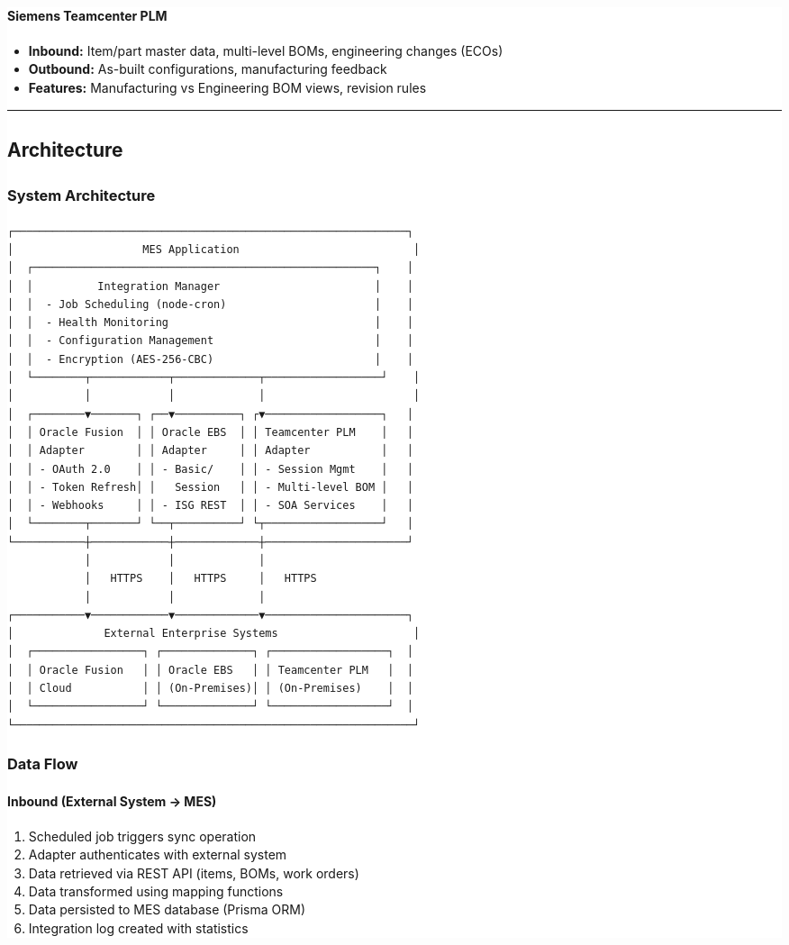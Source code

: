 #### Siemens Teamcenter PLM
- **Inbound:** Item/part master data, multi-level BOMs, engineering changes (ECOs)
- **Outbound:** As-built configurations, manufacturing feedback
- **Features:** Manufacturing vs Engineering BOM views, revision rules

---

## Architecture

### System Architecture

```
┌─────────────────────────────────────────────────────────────┐
│                    MES Application                           │
│  ┌─────────────────────────────────────────────────────┐    │
│  │          Integration Manager                        │    │
│  │  - Job Scheduling (node-cron)                       │    │
│  │  - Health Monitoring                                │    │
│  │  - Configuration Management                         │    │
│  │  - Encryption (AES-256-CBC)                         │    │
│  └────────┬────────────┬─────────────┬──────────────────┘    │
│           │            │             │                       │
│  ┌────────▼───────┐ ┌──▼──────────┐ ┌▼──────────────────┐   │
│  │ Oracle Fusion  │ │ Oracle EBS  │ │ Teamcenter PLM    │   │
│  │ Adapter        │ │ Adapter     │ │ Adapter           │   │
│  │ - OAuth 2.0    │ │ - Basic/    │ │ - Session Mgmt    │   │
│  │ - Token Refresh│ │   Session   │ │ - Multi-level BOM │   │
│  │ - Webhooks     │ │ - ISG REST  │ │ - SOA Services    │   │
│  └────────┬───────┘ └──┬──────────┘ └┬──────────────────┘   │
└───────────┼────────────┼─────────────┼──────────────────────┘
            │            │             │
            │   HTTPS    │   HTTPS     │   HTTPS
            │            │             │
┌───────────▼────────────▼─────────────▼──────────────────────┐
│              External Enterprise Systems                     │
│  ┌─────────────────┐ ┌──────────────┐ ┌──────────────────┐  │
│  │ Oracle Fusion   │ │ Oracle EBS   │ │ Teamcenter PLM   │  │
│  │ Cloud           │ │ (On-Premises)│ │ (On-Premises)    │  │
│  └─────────────────┘ └──────────────┘ └──────────────────┘  │
└──────────────────────────────────────────────────────────────┘
```

### Data Flow

#### Inbound (External System → MES)
1. Scheduled job triggers sync operation
2. Adapter authenticates with external system
3. Data retrieved via REST API (items, BOMs, work orders)
4. Data transformed using mapping functions
5. Data persisted to MES database (Prisma ORM)
6. Integration log created with statistics
